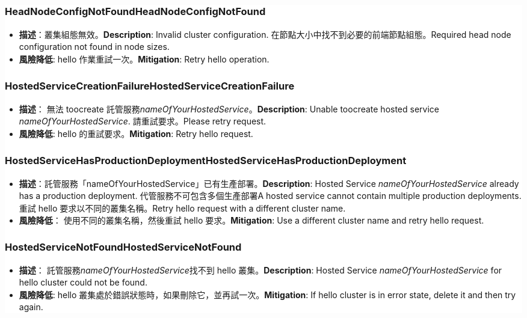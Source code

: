 ### <span data-ttu-id="b5b9c-285"><a id="HeadNodeConfigNotFound"></a>HeadNodeConfigNotFound</span><span class="sxs-lookup"><span data-stu-id="b5b9c-285"><a id="HeadNodeConfigNotFound"></a>HeadNodeConfigNotFound</span></span>
* <span data-ttu-id="b5b9c-286">**描述**：叢集組態無效。</span><span class="sxs-lookup"><span data-stu-id="b5b9c-286">**Description**: Invalid cluster configuration.</span></span> <span data-ttu-id="b5b9c-287">在節點大小中找不到必要的前端節點組態。</span><span class="sxs-lookup"><span data-stu-id="b5b9c-287">Required head node configuration not found in node sizes.</span></span>
* <span data-ttu-id="b5b9c-288">**風險降低**: hello 作業重試一次。</span><span class="sxs-lookup"><span data-stu-id="b5b9c-288">**Mitigation**: Retry hello operation.</span></span>

### <span data-ttu-id="b5b9c-289"><a id="HostedServiceCreationFailure"></a>HostedServiceCreationFailure</span><span class="sxs-lookup"><span data-stu-id="b5b9c-289"><a id="HostedServiceCreationFailure"></a>HostedServiceCreationFailure</span></span>
* <span data-ttu-id="b5b9c-290">**描述**： 無法 toocreate 託管服務*nameOfYourHostedService*。</span><span class="sxs-lookup"><span data-stu-id="b5b9c-290">**Description**: Unable toocreate hosted service *nameOfYourHostedService*.</span></span> <span data-ttu-id="b5b9c-291">請重試要求。</span><span class="sxs-lookup"><span data-stu-id="b5b9c-291">Please retry request.</span></span>  
* <span data-ttu-id="b5b9c-292">**風險降低**: hello 的重試要求。</span><span class="sxs-lookup"><span data-stu-id="b5b9c-292">**Mitigation**: Retry hello request.</span></span>

### <span data-ttu-id="b5b9c-293"><a id="HostedServiceHasProductionDeployment"></a>HostedServiceHasProductionDeployment</span><span class="sxs-lookup"><span data-stu-id="b5b9c-293"><a id="HostedServiceHasProductionDeployment"></a>HostedServiceHasProductionDeployment</span></span>
* <span data-ttu-id="b5b9c-294">**描述**：託管服務「nameOfYourHostedService」已有生產部署。</span><span class="sxs-lookup"><span data-stu-id="b5b9c-294">**Description**: Hosted Service *nameOfYourHostedService* already has a production deployment.</span></span> <span data-ttu-id="b5b9c-295">代管服務不可包含多個生產部署</span><span class="sxs-lookup"><span data-stu-id="b5b9c-295">A hosted service cannot contain multiple production deployments.</span></span> <span data-ttu-id="b5b9c-296">重試 hello 要求以不同的叢集名稱。</span><span class="sxs-lookup"><span data-stu-id="b5b9c-296">Retry hello request with a different cluster name.</span></span>
* <span data-ttu-id="b5b9c-297">**風險降低**： 使用不同的叢集名稱，然後重試 hello 要求。</span><span class="sxs-lookup"><span data-stu-id="b5b9c-297">**Mitigation**: Use a different cluster name and retry hello request.</span></span>

### <span data-ttu-id="b5b9c-298"><a id="HostedServiceNotFound"></a>HostedServiceNotFound</span><span class="sxs-lookup"><span data-stu-id="b5b9c-298"><a id="HostedServiceNotFound"></a>HostedServiceNotFound</span></span>
* <span data-ttu-id="b5b9c-299">**描述**： 託管服務*nameOfYourHostedService*找不到 hello 叢集。</span><span class="sxs-lookup"><span data-stu-id="b5b9c-299">**Description**: Hosted Service *nameOfYourHostedService* for hello cluster could not be found.</span></span>  
* <span data-ttu-id="b5b9c-300">**風險降低**: hello 叢集處於錯誤狀態時，如果刪除它，並再試一次。</span><span class="sxs-lookup"><span data-stu-id="b5b9c-300">**Mitigation**: If hello cluster is in error state, delete it and then try again.</span></span>
